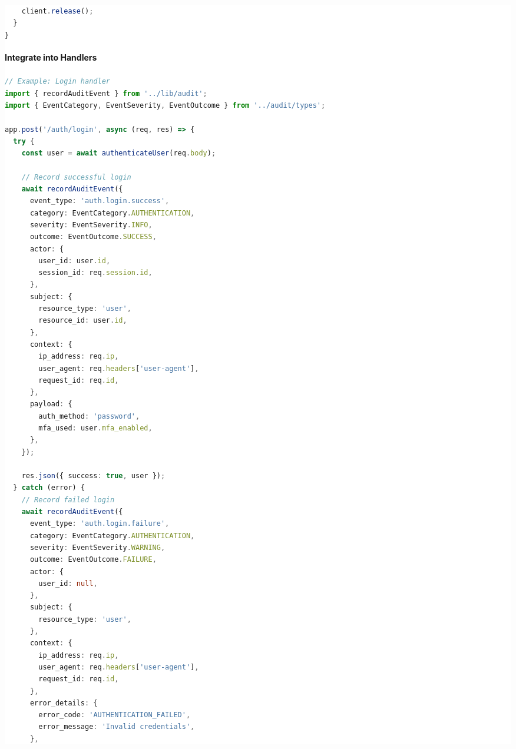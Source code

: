 ```typescript
    client.release();
  }
}
```

#### Integrate into Handlers
```typescript
// Example: Login handler
import { recordAuditEvent } from '../lib/audit';
import { EventCategory, EventSeverity, EventOutcome } from '../audit/types';

app.post('/auth/login', async (req, res) => {
  try {
    const user = await authenticateUser(req.body);

    // Record successful login
    await recordAuditEvent({
      event_type: 'auth.login.success',
      category: EventCategory.AUTHENTICATION,
      severity: EventSeverity.INFO,
      outcome: EventOutcome.SUCCESS,
      actor: {
        user_id: user.id,
        session_id: req.session.id,
      },
      subject: {
        resource_type: 'user',
        resource_id: user.id,
      },
      context: {
        ip_address: req.ip,
        user_agent: req.headers['user-agent'],
        request_id: req.id,
      },
      payload: {
        auth_method: 'password',
        mfa_used: user.mfa_enabled,
      },
    });

    res.json({ success: true, user });
  } catch (error) {
    // Record failed login
    await recordAuditEvent({
      event_type: 'auth.login.failure',
      category: EventCategory.AUTHENTICATION,
      severity: EventSeverity.WARNING,
      outcome: EventOutcome.FAILURE,
      actor: {
        user_id: null,
      },
      subject: {
        resource_type: 'user',
      },
      context: {
        ip_address: req.ip,
        user_agent: req.headers['user-agent'],
        request_id: req.id,
      },
      error_details: {
        error_code: 'AUTHENTICATION_FAILED',
        error_message: 'Invalid credentials',
      },
```